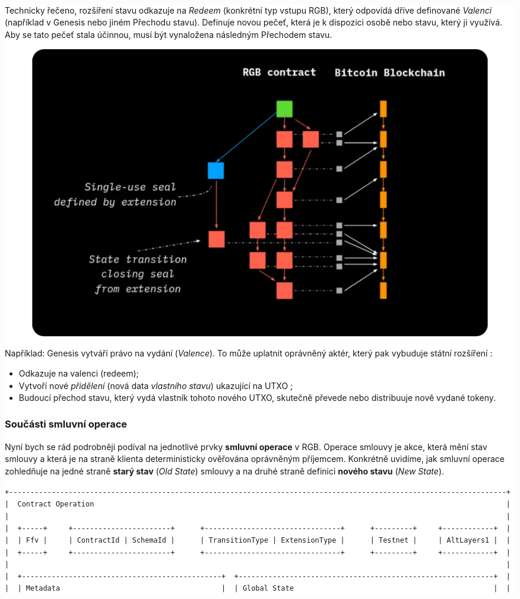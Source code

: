 Technicky řečeno, rozšíření stavu odkazuje na *Redeem* (konkrétní typ vstupu RGB), který odpovídá dříve definované *Valenci* (například v Genesis nebo jiném Přechodu stavu). Definuje novou pečeť, která je k dispozici osobě nebo stavu, který ji využívá. Aby se tato pečeť stala účinnou, musí být vynaložena následným Přechodem stavu.

![RGB-Bitcoin](assets/fr/065.webp)

Například: Genesis vytváří právo na vydání (*Valence*). To může uplatnit oprávněný aktér, který pak vybuduje státní rozšíření :


- Odkazuje na valenci (redeem);
- Vytvoří nové *přidělení* (nová data *vlastního stavu*) ukazující na UTXO ;
- Budoucí přechod stavu, který vydá vlastník tohoto nového UTXO, skutečně převede nebo distribuuje nově vydané tokeny.

### Součásti smluvní operace

Nyní bych se rád podrobněji podíval na jednotlivé prvky **smluvní operace** v RGB. Operace smlouvy je akce, která mění stav smlouvy a která je na straně klienta deterministicky ověřována oprávněným příjemcem. Konkrétně uvidíme, jak smluvní operace zohledňuje na jedné straně **starý stav** (*Old State*) smlouvy a na druhé straně definici **nového stavu** (*New State*).

```txt
+---------------------------------------------------------------------------------------------------------------------+
|  Contract Operation                                                                                                 |
|                                                                                                                     |
|  +-----+     +-----------------------+      +--------------------------------+      +---------+     +------------+  |
|  | Ffv |     | ContractId | SchemaId |      | TransitionType | ExtensionType |      | Testnet |     | AltLayers1 |  |
|  +-----+     +-----------------------+      +--------------------------------+      +---------+     +------------+  |
|                                                                                                                     |
|  +-----------------------------------------------+  +------------------------------------------------------------+  |
|  | Metadata                                      |  | Global State                                               |  |
```
